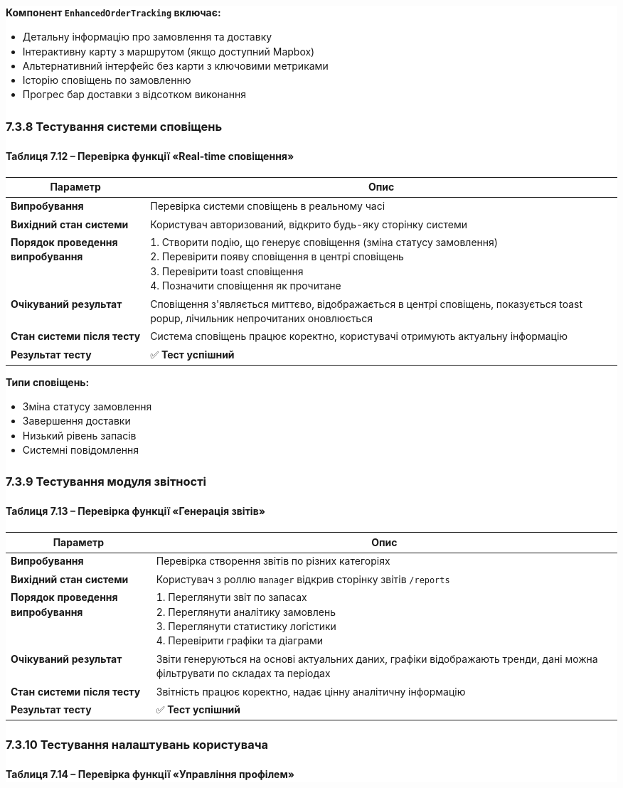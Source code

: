 **Компонент `EnhancedOrderTracking` включає:**
- Детальну інформацію про замовлення та доставку
- Інтерактивну карту з маршрутом (якщо доступний Mapbox)
- Альтернативний інтерфейс без карти з ключовими метриками
- Історію сповіщень по замовленню
- Прогрес бар доставки з відсотком виконання

### 7.3.8 Тестування системи сповіщень

#### Таблиця 7.12 – Перевірка функції «Real-time сповіщення»

| Параметр | Опис |
|----------|------|
| **Випробування** | Перевірка системи сповіщень в реальному часі |
| **Вихідний стан системи** | Користувач авторизований, відкрито будь-яку сторінку системи |
| **Порядок проведення випробування** | 1. Створити подію, що генерує сповіщення (зміна статусу замовлення)<br>2. Перевірити появу сповіщення в центрі сповіщень<br>3. Перевірити toast сповіщення<br>4. Позначити сповіщення як прочитане |
| **Очікуваний результат** | Сповіщення з'являється миттєво, відображається в центрі сповіщень, показується toast popup, лічильник непрочитаних оновлюється |
| **Стан системи після тесту** | Система сповіщень працює коректно, користувачі отримують актуальну інформацію |
| **Результат тесту** | ✅ **Тест успішний** |

**Типи сповіщень:**
- Зміна статусу замовлення
- Завершення доставки
- Низький рівень запасів
- Системні повідомлення

### 7.3.9 Тестування модуля звітності

#### Таблиця 7.13 – Перевірка функції «Генерація звітів»

| Параметр | Опис |
|----------|------|
| **Випробування** | Перевірка створення звітів по різних категоріях |
| **Вихідний стан системи** | Користувач з роллю `manager` відкрив сторінку звітів `/reports` |
| **Порядок проведення випробування** | 1. Переглянути звіт по запасах<br>2. Переглянути аналітику замовлень<br>3. Переглянути статистику логістики<br>4. Перевірити графіки та діаграми |
| **Очікуваний результат** | Звіти генеруються на основі актуальних даних, графіки відображають тренди, дані можна фільтрувати по складах та періодах |
| **Стан системи після тесту** | Звітність працює коректно, надає цінну аналітичну інформацію |
| **Результат тесту** | ✅ **Тест успішний** |

### 7.3.10 Тестування налаштувань користувача

#### Таблиця 7.14 – Перевірка функції «Управління профілем»
